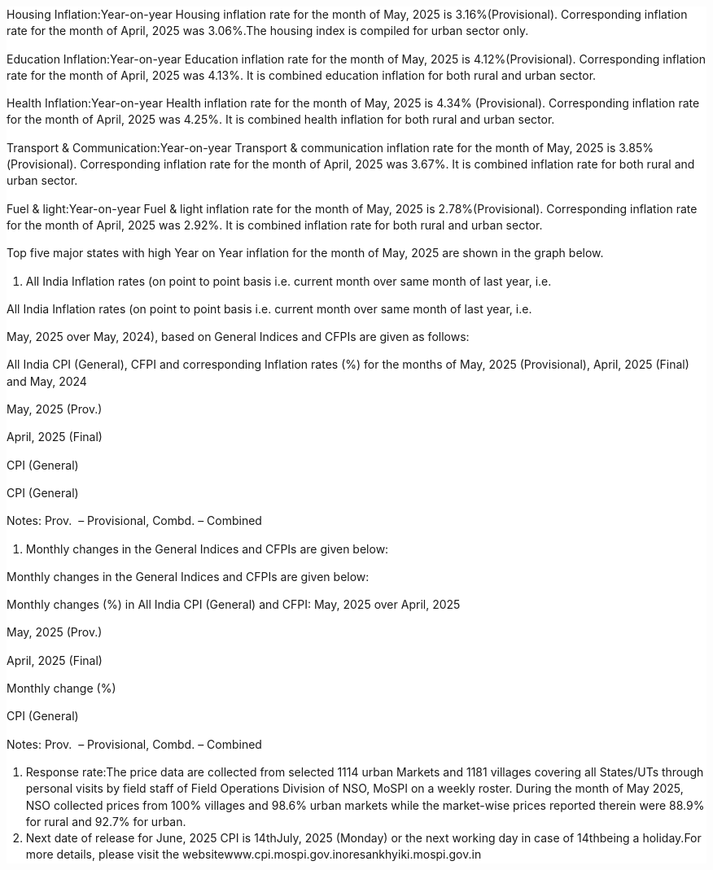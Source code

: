 Housing Inflation:Year-on-year Housing inflation rate for the month of May, 2025 is 3.16%(Provisional). Corresponding inflation rate for the month of April, 2025 was 3.06%.The housing index is compiled for urban sector only.

Education Inflation:Year-on-year Education inflation rate for the month of May, 2025 is 4.12%(Provisional). Corresponding inflation rate for the month of April, 2025 was 4.13%. It is combined education inflation for both rural and urban sector.

Health Inflation:Year-on-year Health inflation rate for the month of May, 2025 is 4.34% (Provisional). Corresponding inflation rate for the month of April, 2025 was 4.25%. It is combined health inflation for both rural and urban sector.

Transport & Communication:Year-on-year Transport & communication inflation rate for the month of May, 2025 is 3.85%(Provisional). Corresponding inflation rate for the month of April, 2025 was 3.67%. It is combined inflation rate for both rural and urban sector.

Fuel & light:Year-on-year Fuel & light inflation rate for the month of May, 2025 is 2.78%(Provisional). Corresponding inflation rate for the month of April, 2025 was 2.92%. It is combined inflation rate for both rural and urban sector.

Top five major states with high Year on Year inflation for the month of May, 2025 are shown in the graph below.
1. All India Inflation rates (on point to point basis i.e. current month over same month of last year, i.e.

All India Inflation rates (on point to point basis i.e. current month over same month of last year, i.e.

May, 2025 over May, 2024), based on General Indices and CFPIs are given as follows:

All India CPI (General), CFPI and corresponding Inflation rates (%) for the months of May, 2025 (Provisional), April, 2025 (Final) and May, 2024

May, 2025 (Prov.)

April, 2025 (Final)

CPI (General)

CPI (General)

Notes: Prov.  – Provisional, Combd. – Combined
1. Monthly changes in the General Indices and CFPIs are given below:

Monthly changes in the General Indices and CFPIs are given below:

Monthly changes (%) in All India CPI (General) and CFPI: May, 2025 over April, 2025

May, 2025 (Prov.)

April, 2025 (Final)

Monthly change (%)

CPI (General)

Notes: Prov.  – Provisional, Combd. – Combined
1. Response rate:The price data are collected from selected 1114 urban Markets and 1181 villages covering all States/UTs through personal visits by field staff of Field Operations Division of NSO, MoSPI on a weekly roster. During the month of May 2025, NSO collected prices from 100% villages and 98.6% urban markets while the market-wise prices reported therein were 88.9% for rural and 92.7% for urban.
1. Next date of release for June, 2025 CPI is 14thJuly, 2025 (Monday) or the next working day in case of 14thbeing a holiday.For more details, please visit the websitewww.cpi.mospi.gov.inoresankhyiki.mospi.gov.in

